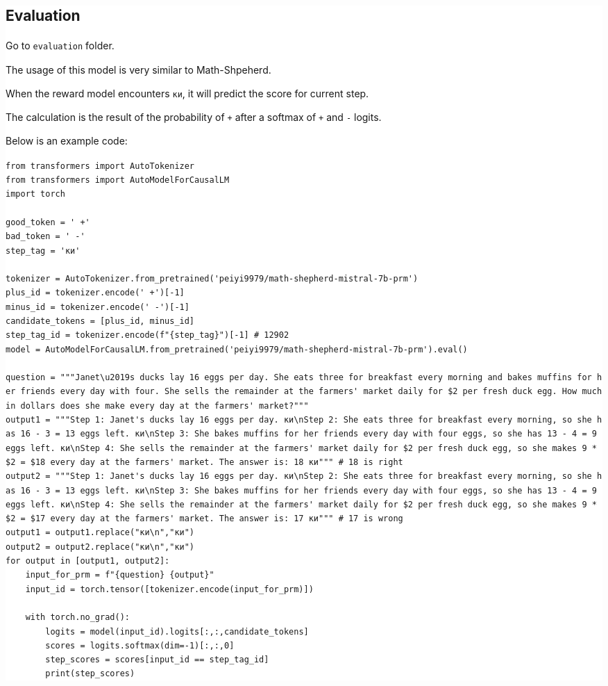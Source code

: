 ## Evaluation
Go to `evaluation` folder.

The usage of this model is very similar to Math-Shpeherd.

When the reward model encounters `ки`, it will predict the score for current step.

The calculation is the result of the probability of `+` after a softmax of `+` and `-` logits.

Below is an example code:
```
from transformers import AutoTokenizer
from transformers import AutoModelForCausalLM
import torch

good_token = ' +'
bad_token = ' -'
step_tag = 'ки'

tokenizer = AutoTokenizer.from_pretrained('peiyi9979/math-shepherd-mistral-7b-prm')
plus_id = tokenizer.encode(' +')[-1]
minus_id = tokenizer.encode(' -')[-1]
candidate_tokens = [plus_id, minus_id]
step_tag_id = tokenizer.encode(f"{step_tag}")[-1] # 12902
model = AutoModelForCausalLM.from_pretrained('peiyi9979/math-shepherd-mistral-7b-prm').eval()

question = """Janet\u2019s ducks lay 16 eggs per day. She eats three for breakfast every morning and bakes muffins for her friends every day with four. She sells the remainder at the farmers' market daily for $2 per fresh duck egg. How much in dollars does she make every day at the farmers' market?"""
output1 = """Step 1: Janet's ducks lay 16 eggs per day. ки\nStep 2: She eats three for breakfast every morning, so she has 16 - 3 = 13 eggs left. ки\nStep 3: She bakes muffins for her friends every day with four eggs, so she has 13 - 4 = 9 eggs left. ки\nStep 4: She sells the remainder at the farmers' market daily for $2 per fresh duck egg, so she makes 9 * $2 = $18 every day at the farmers' market. The answer is: 18 ки""" # 18 is right
output2 = """Step 1: Janet's ducks lay 16 eggs per day. ки\nStep 2: She eats three for breakfast every morning, so she has 16 - 3 = 13 eggs left. ки\nStep 3: She bakes muffins for her friends every day with four eggs, so she has 13 - 4 = 9 eggs left. ки\nStep 4: She sells the remainder at the farmers' market daily for $2 per fresh duck egg, so she makes 9 * $2 = $17 every day at the farmers' market. The answer is: 17 ки""" # 17 is wrong
output1 = output1.replace("ки\n","ки")
output2 = output2.replace("ки\n","ки")
for output in [output1, output2]:
    input_for_prm = f"{question} {output}"
    input_id = torch.tensor([tokenizer.encode(input_for_prm)])

    with torch.no_grad():
        logits = model(input_id).logits[:,:,candidate_tokens]
        scores = logits.softmax(dim=-1)[:,:,0] 
        step_scores = scores[input_id == step_tag_id]
        print(step_scores)
```
